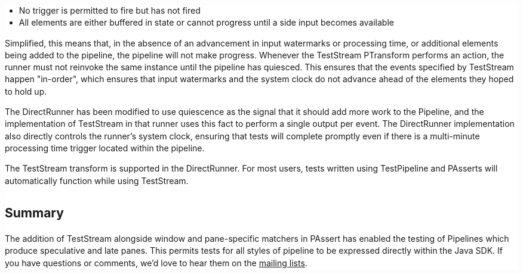 - No trigger is permitted to fire but has not fired
- All elements are either buffered in state or cannot progress until a side input becomes available

Simplified, this means that, in the absence of an advancement in input
watermarks or processing time, or additional elements being added to the
pipeline, the pipeline will not make progress. Whenever the TestStream PTransform
performs an action, the runner must not reinvoke the same instance until the
pipeline has quiesced. This ensures that the events specified by TestStream
happen "in-order", which ensures that input watermarks and the system clock do
not advance ahead of the elements they hoped to hold up.

The DirectRunner has been modified to use quiescence as the signal that it
should add more work to the Pipeline, and the implementation of TestStream in
that runner uses this fact to perform a single output per event. The DirectRunner
implementation also directly controls the runner’s system clock, ensuring that
tests will complete promptly even if there is a multi-minute processing time
trigger located within the pipeline.

The TestStream transform is supported in the DirectRunner. For most users, tests
written using TestPipeline and PAsserts will automatically function while using
TestStream.

## Summary

The addition of TestStream alongside window and pane-specific matchers in PAssert
has enabled the testing of Pipelines which produce speculative and late panes.
This permits tests for all styles of pipeline to be expressed directly within the
Java SDK. If you have questions or comments, we’d love to hear them on the
[mailing lists](/get-started/support/).
